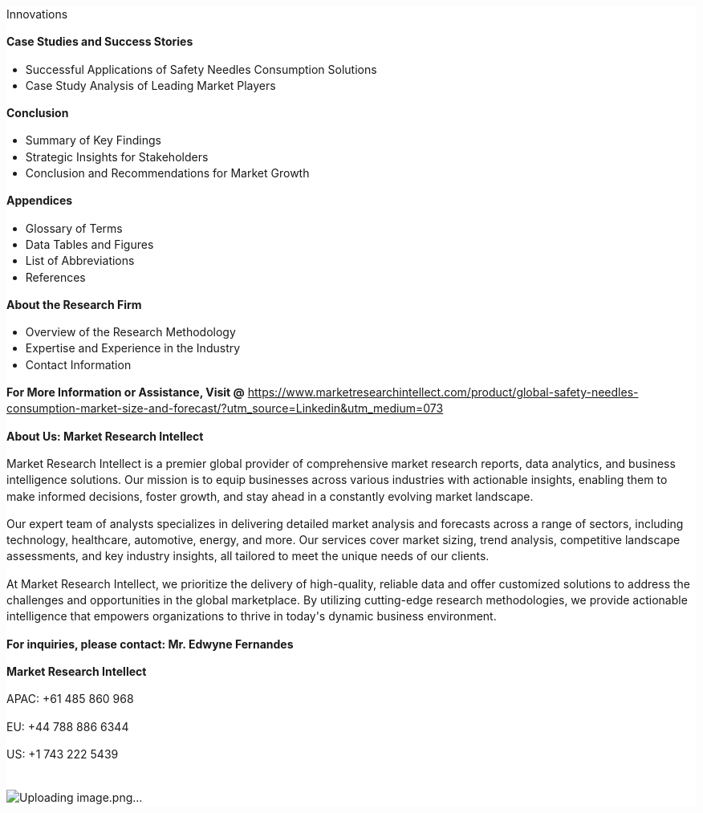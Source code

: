 Innovations</li></ul><p><strong>Case Studies and Success Stories</strong></p><ul><li>Successful Applications of Safety Needles Consumption Solutions</li><li>Case Study Analysis of Leading Market Players</li></ul><p><strong>Conclusion</strong></p><ul><li>Summary of Key Findings</li><li>Strategic Insights for Stakeholders</li><li>Conclusion and Recommendations for Market Growth</li></ul><p><strong>Appendices</strong></p><ul><li>Glossary of Terms</li><li>Data Tables and Figures</li><li>List of Abbreviations</li><li>References</li></ul><p><strong>About the Research Firm</strong></p><ul><li>Overview of the Research Methodology</li><li>Expertise and Experience in the Industry</li><li>Contact Information</li></ul></div><div class="article-main__content" data-test-id="publishing-text-block"><p><span class="font-[700]"><strong>For More Information or Assistance, Visit @</strong>&nbsp;<a href="https://www.marketresearchintellect.com/product/global-safety-needles-consumption-market-size-and-forecast/?utm_source=Linkedin&utm_medium=073">https://www.marketresearchintellect.com/product/global-safety-needles-consumption-market-size-and-forecast/?utm_source=Linkedin&utm_medium=073</a></span></p><p><strong>About Us: Market Research Intellect</strong></p><p>Market Research Intellect is a premier global provider of comprehensive market research reports, data analytics, and business intelligence solutions. Our mission is to equip businesses across various industries with actionable insights, enabling them to make informed decisions, foster growth, and stay ahead in a constantly evolving market landscape.</p><p>Our expert team of analysts specializes in delivering detailed market analysis and forecasts across a range of sectors, including technology, healthcare, automotive, energy, and more. Our services cover market sizing, trend analysis, competitive landscape assessments, and key industry insights, all tailored to meet the unique needs of our clients.</p><p>At Market Research Intellect, we prioritize the delivery of high-quality, reliable data and offer customized solutions to address the challenges and opportunities in the global marketplace. By utilizing cutting-edge research methodologies, we provide actionable intelligence that empowers organizations to thrive in today's dynamic business environment.</p><p><strong>For inquiries, please contact: Mr. Edwyne Fernandes</strong></p><p><strong>Market Research Intellect</strong></p><p>APAC: +61 485 860 968</p><p>EU: +44 788 886 6344</p><p>US: +1 743 222 5439</p></div><div class="article-main__content" data-test-id="publishing-text-block">&nbsp;</div>
![Uploading image.png…]()
